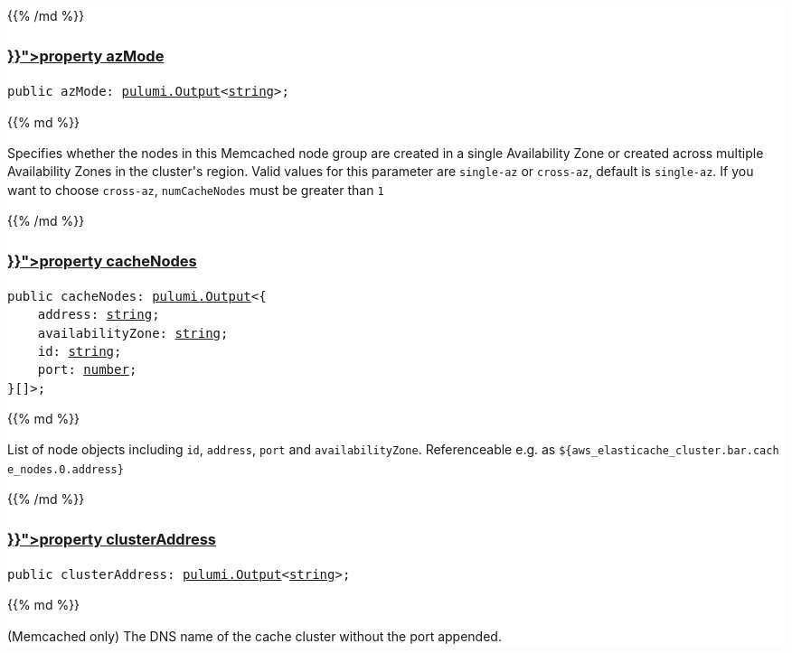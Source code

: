 {{% /md %}}
</div>
<h3 class="pdoc-member-header" id="Cluster-azMode">
<a class="pdoc-child-name" href="{{< pkg-url pkg="aws" path="elasticache/cluster.ts#L108" >}}">property <b>azMode</b></a>
</h3>
<div class="pdoc-member-contents">
<pre class="highlight"><span class='kd'>public </span>azMode: <a href='/docs/reference/pkg/nodejs/pulumi/pulumi/#Output'>pulumi.Output</a>&lt;<span class='kd'><a href='https://developer.mozilla.org/en-US/docs/Web/JavaScript/Reference/Global_Objects/String'>string</a></span>&gt;;</pre>
{{% md %}}

Specifies whether the nodes in this Memcached node group are created in a single Availability Zone or created across multiple Availability Zones in the cluster's region. Valid values for this parameter are `single-az` or `cross-az`, default is `single-az`. If you want to choose `cross-az`, `numCacheNodes` must be greater than `1`

{{% /md %}}
</div>
<h3 class="pdoc-member-header" id="Cluster-cacheNodes">
<a class="pdoc-child-name" href="{{< pkg-url pkg="aws" path="elasticache/cluster.ts#L113" >}}">property <b>cacheNodes</b></a>
</h3>
<div class="pdoc-member-contents">
<pre class="highlight"><span class='kd'>public </span>cacheNodes: <a href='/docs/reference/pkg/nodejs/pulumi/pulumi/#Output'>pulumi.Output</a>&lt;{
    address: <span class='kd'><a href='https://developer.mozilla.org/en-US/docs/Web/JavaScript/Reference/Global_Objects/String'>string</a></span>;
    availabilityZone: <span class='kd'><a href='https://developer.mozilla.org/en-US/docs/Web/JavaScript/Reference/Global_Objects/String'>string</a></span>;
    id: <span class='kd'><a href='https://developer.mozilla.org/en-US/docs/Web/JavaScript/Reference/Global_Objects/String'>string</a></span>;
    port: <span class='kd'><a href='https://developer.mozilla.org/en-US/docs/Web/JavaScript/Reference/Global_Objects/Number'>number</a></span>;
}[]&gt;;</pre>
{{% md %}}

List of node objects including `id`, `address`, `port` and `availabilityZone`.
Referenceable e.g. as `${aws_elasticache_cluster.bar.cache_nodes.0.address}`

{{% /md %}}
</div>
<h3 class="pdoc-member-header" id="Cluster-clusterAddress">
<a class="pdoc-child-name" href="{{< pkg-url pkg="aws" path="elasticache/cluster.ts#L117" >}}">property <b>clusterAddress</b></a>
</h3>
<div class="pdoc-member-contents">
<pre class="highlight"><span class='kd'>public </span>clusterAddress: <a href='/docs/reference/pkg/nodejs/pulumi/pulumi/#Output'>pulumi.Output</a>&lt;<span class='kd'><a href='https://developer.mozilla.org/en-US/docs/Web/JavaScript/Reference/Global_Objects/String'>string</a></span>&gt;;</pre>
{{% md %}}

(Memcached only) The DNS name of the cache cluster without the port appended.
